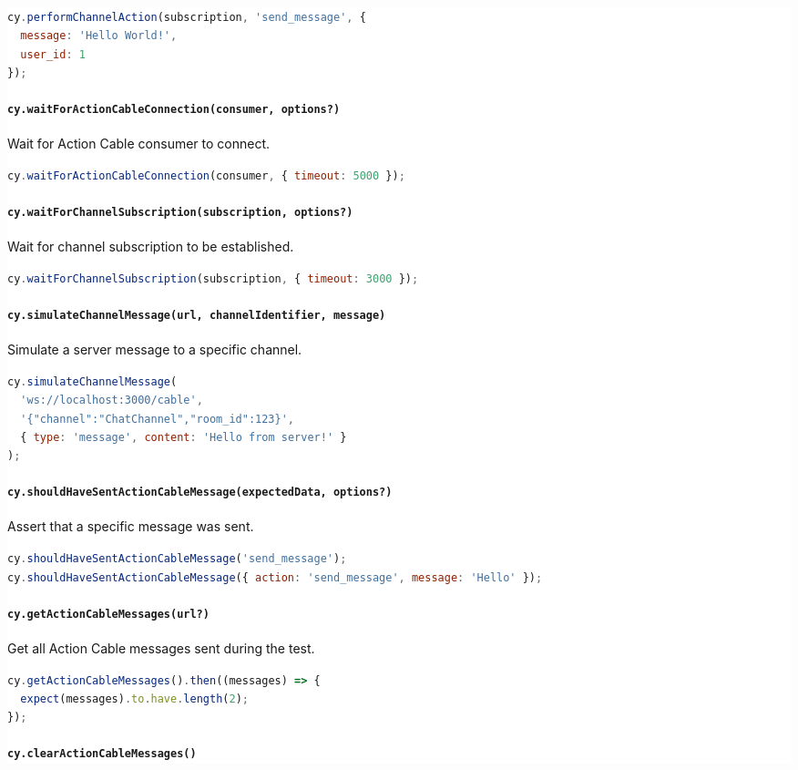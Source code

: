 ```javascript
cy.performChannelAction(subscription, 'send_message', {
  message: 'Hello World!',
  user_id: 1
});
```

#### `cy.waitForActionCableConnection(consumer, options?)`

Wait for Action Cable consumer to connect.

```javascript
cy.waitForActionCableConnection(consumer, { timeout: 5000 });
```

#### `cy.waitForChannelSubscription(subscription, options?)`

Wait for channel subscription to be established.

```javascript
cy.waitForChannelSubscription(subscription, { timeout: 3000 });
```

#### `cy.simulateChannelMessage(url, channelIdentifier, message)`

Simulate a server message to a specific channel.

```javascript
cy.simulateChannelMessage(
  'ws://localhost:3000/cable',
  '{"channel":"ChatChannel","room_id":123}',
  { type: 'message', content: 'Hello from server!' }
);
```

#### `cy.shouldHaveSentActionCableMessage(expectedData, options?)`

Assert that a specific message was sent.

```javascript
cy.shouldHaveSentActionCableMessage('send_message');
cy.shouldHaveSentActionCableMessage({ action: 'send_message', message: 'Hello' });
```

#### `cy.getActionCableMessages(url?)`

Get all Action Cable messages sent during the test.

```javascript
cy.getActionCableMessages().then((messages) => {
  expect(messages).to.have.length(2);
});
```

#### `cy.clearActionCableMessages()`
